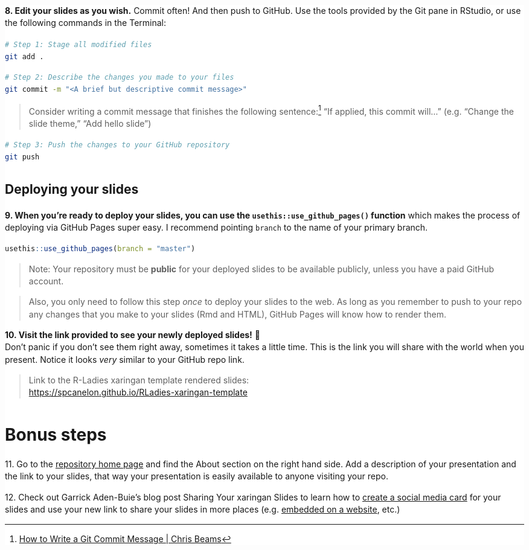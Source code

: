 **8. Edit your slides as you wish.** Commit often! And then push to GitHub. Use the tools provided by the Git pane in RStudio, or use the following commands in the Terminal:

``` bash
# Step 1: Stage all modified files
git add .
```

``` bash
# Step 2: Describe the changes you made to your files
git commit -m "<A brief but descriptive commit message>"
```

> Consider writing a commit message that finishes the following sentence:[^2] “If applied, this commit will…” (e.g. “Change the slide theme,” “Add hello slide”)

``` bash
# Step 3: Push the changes to your GitHub repository
git push
```

## Deploying your slides

**9. When you’re ready to deploy your slides, you can use the `usethis::use_github_pages()` function** which makes the process of deploying via GitHub Pages super easy. I recommend pointing `branch` to the name of your primary branch.

``` r
usethis::use_github_pages(branch = "master")
```

> Note: Your repository must be **public** for your deployed slides to be available publicly, unless you have a paid GitHub account.

> Also, you only need to follow this step *once* to deploy your slides to the web. As long as you remember to push to your repo any changes that you make to your slides (Rmd and HTML), GitHub Pages will know how to render them.



**10. Visit the link provided to see your newly deployed slides!** 🚀<br>Don’t panic if you don’t see them right away, sometimes it takes a little time. This is the link you will share with the world when you present. Notice it looks *very* similar to your GitHub repo link.

> Link to the R-Ladies xaringan template rendered slides:<br>
> https://spcanelon.github.io/RLadies-xaringan-template

# Bonus steps

11\. Go to the [repository home page](https://github.com/spcanelon/RLadies-xaringan-template) and find the About section on the right hand side. Add a description of your presentation and the link to your slides, that way your presentation is easily available to anyone visiting your repo.

12\. Check out Garrick Aden-Buie’s blog post Sharing Your xaringan Slides to learn how to [create a social media card](https://www.garrickadenbuie.com/blog/sharing-xaringan-slides/#create-a-social-media-card) for your slides and use your new link to share your slides in more places (e.g. [embedded on a website](https://www.garrickadenbuie.com/blog/sharing-xaringan-slides/#embed-your-slides), etc.)


[^1]: [Chapter 12 Connect RStudio to Git and GitHub \| Happy Git and GitHub for the useR](https://happygitwithr.com/rstudio-git-github.html)
[^2]: [How to Write a Git Commit Message \| Chris Beams](https://chris.beams.io/posts/git-commit/#imperative)